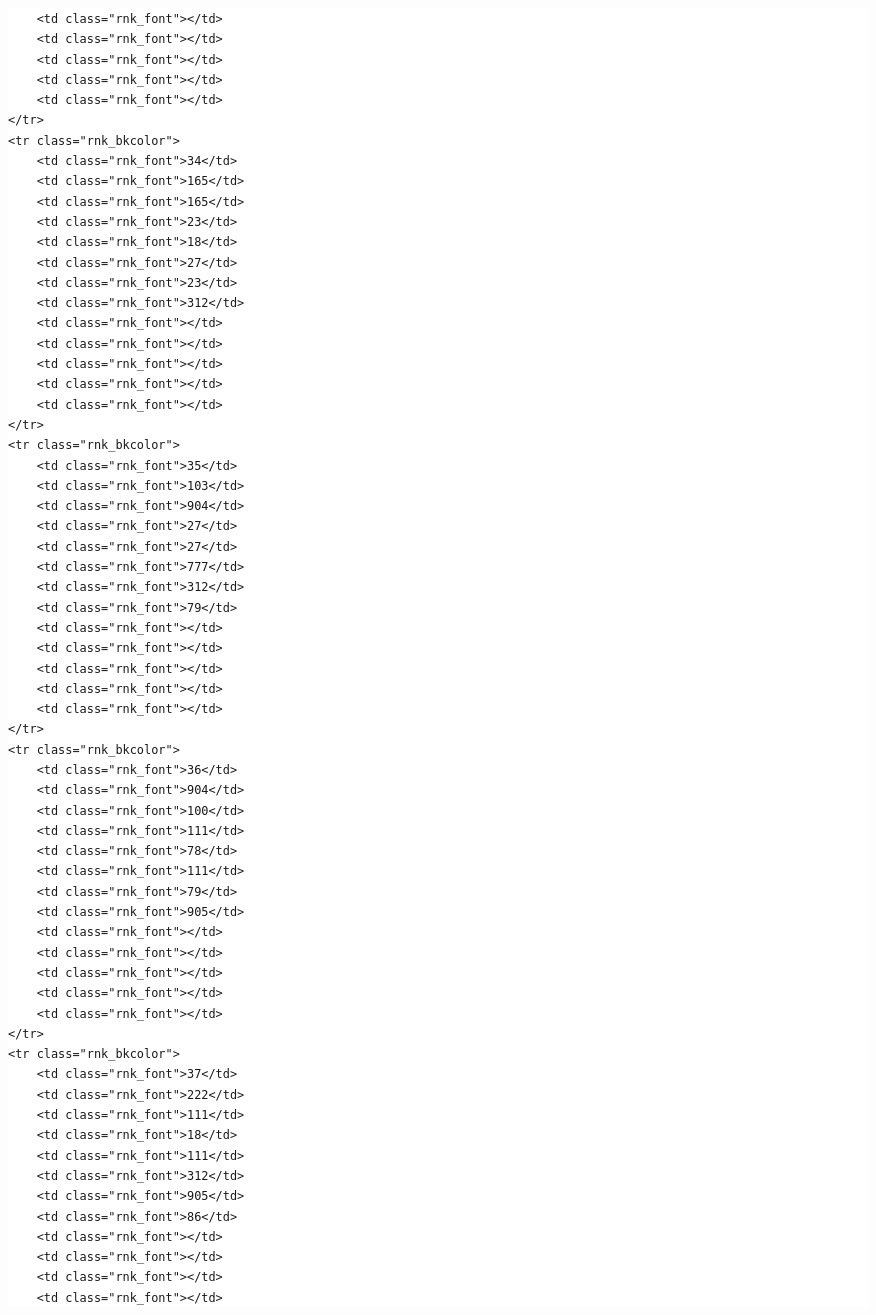         <td class="rnk_font"></td>
        <td class="rnk_font"></td>
        <td class="rnk_font"></td>
        <td class="rnk_font"></td>
        <td class="rnk_font"></td>
    </tr>
    <tr class="rnk_bkcolor">
        <td class="rnk_font">34</td>
        <td class="rnk_font">165</td>
        <td class="rnk_font">165</td>
        <td class="rnk_font">23</td>
        <td class="rnk_font">18</td>
        <td class="rnk_font">27</td>
        <td class="rnk_font">23</td>
        <td class="rnk_font">312</td>
        <td class="rnk_font"></td>
        <td class="rnk_font"></td>
        <td class="rnk_font"></td>
        <td class="rnk_font"></td>
        <td class="rnk_font"></td>
    </tr>
    <tr class="rnk_bkcolor">
        <td class="rnk_font">35</td>
        <td class="rnk_font">103</td>
        <td class="rnk_font">904</td>
        <td class="rnk_font">27</td>
        <td class="rnk_font">27</td>
        <td class="rnk_font">777</td>
        <td class="rnk_font">312</td>
        <td class="rnk_font">79</td>
        <td class="rnk_font"></td>
        <td class="rnk_font"></td>
        <td class="rnk_font"></td>
        <td class="rnk_font"></td>
        <td class="rnk_font"></td>
    </tr>
    <tr class="rnk_bkcolor">
        <td class="rnk_font">36</td>
        <td class="rnk_font">904</td>
        <td class="rnk_font">100</td>
        <td class="rnk_font">111</td>
        <td class="rnk_font">78</td>
        <td class="rnk_font">111</td>
        <td class="rnk_font">79</td>
        <td class="rnk_font">905</td>
        <td class="rnk_font"></td>
        <td class="rnk_font"></td>
        <td class="rnk_font"></td>
        <td class="rnk_font"></td>
        <td class="rnk_font"></td>
    </tr>
    <tr class="rnk_bkcolor">
        <td class="rnk_font">37</td>
        <td class="rnk_font">222</td>
        <td class="rnk_font">111</td>
        <td class="rnk_font">18</td>
        <td class="rnk_font">111</td>
        <td class="rnk_font">312</td>
        <td class="rnk_font">905</td>
        <td class="rnk_font">86</td>
        <td class="rnk_font"></td>
        <td class="rnk_font"></td>
        <td class="rnk_font"></td>
        <td class="rnk_font"></td>